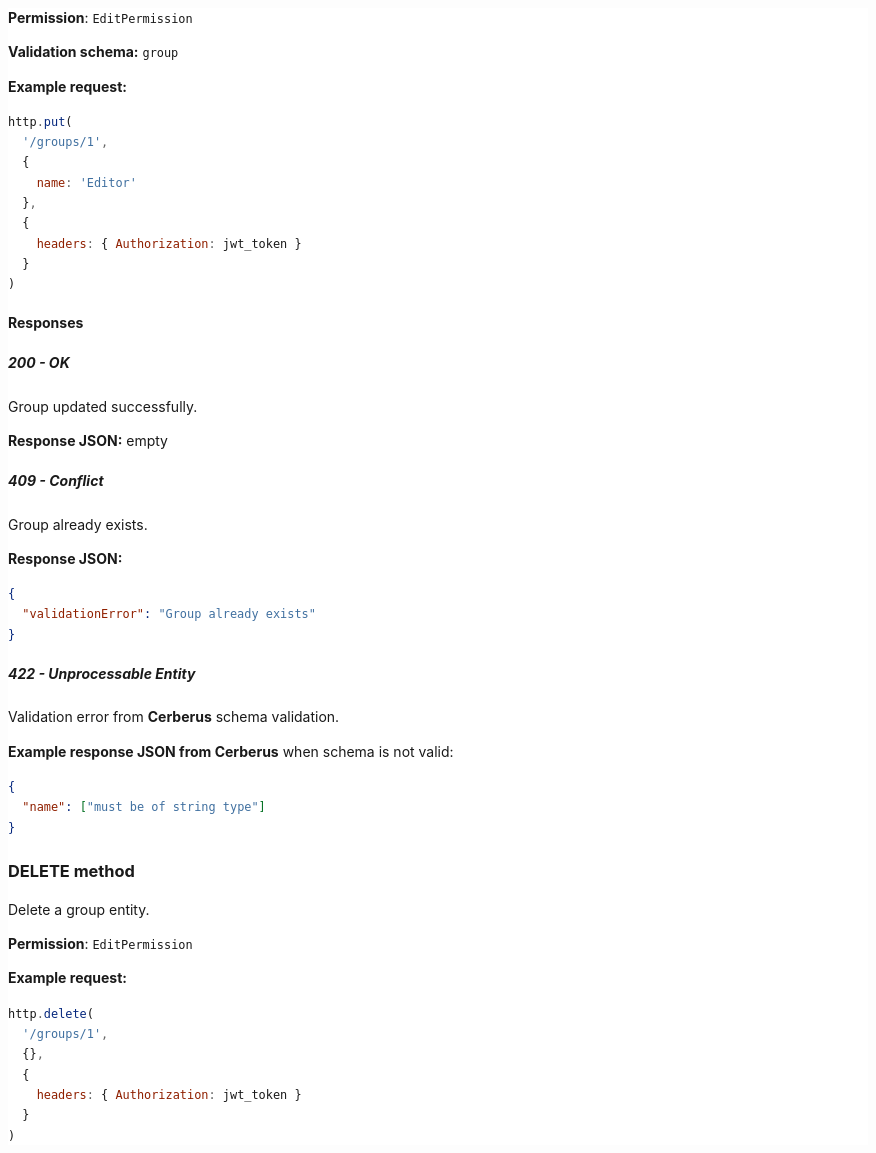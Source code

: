 **Permission**: `EditPermission`

**Validation schema:** `group`

**Example request:**

```js
http.put(
  '/groups/1',
  {
    name: 'Editor'
  },
  {
    headers: { Authorization: jwt_token }
  }
)
```

#### Responses

##### 200 - OK

Group updated successfully.

**Response JSON:** empty

##### 409 - Conflict

Group already exists.

**Response JSON:**

```json
{
  "validationError": "Group already exists"
}
```

##### 422 - Unprocessable Entity

Validation error from **Cerberus** schema validation.

**Example response JSON from Cerberus** when schema is not valid:

```json
{
  "name": ["must be of string type"]
}
```

### DELETE method

Delete a group entity.

**Permission**: `EditPermission`

**Example request:**

```js
http.delete(
  '/groups/1',
  {},
  {
    headers: { Authorization: jwt_token }
  }
)
```
